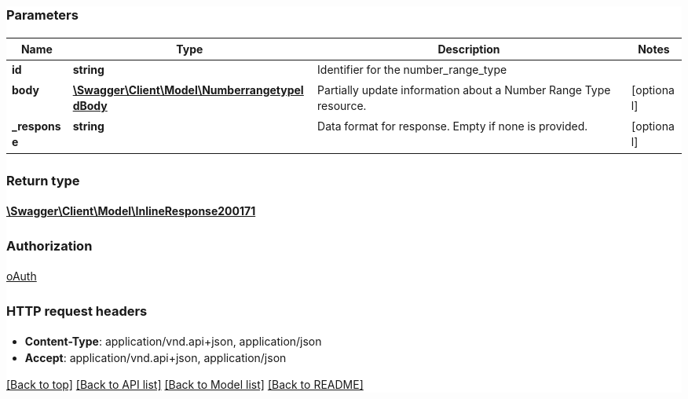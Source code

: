 ### Parameters

Name | Type | Description  | Notes
------------- | ------------- | ------------- | -------------
 **id** | **string**| Identifier for the number_range_type |
 **body** | [**\Swagger\Client\Model\NumberrangetypeIdBody**](../Model/NumberrangetypeIdBody.md)| Partially update information about a Number Range Type resource. | [optional]
 **_response** | **string**| Data format for response. Empty if none is provided. | [optional]

### Return type

[**\Swagger\Client\Model\InlineResponse200171**](../Model/InlineResponse200171.md)

### Authorization

[oAuth](../../README.md#oAuth)

### HTTP request headers

 - **Content-Type**: application/vnd.api+json, application/json
 - **Accept**: application/vnd.api+json, application/json

[[Back to top]](#) [[Back to API list]](../../README.md#documentation-for-api-endpoints) [[Back to Model list]](../../README.md#documentation-for-models) [[Back to README]](../../README.md)

